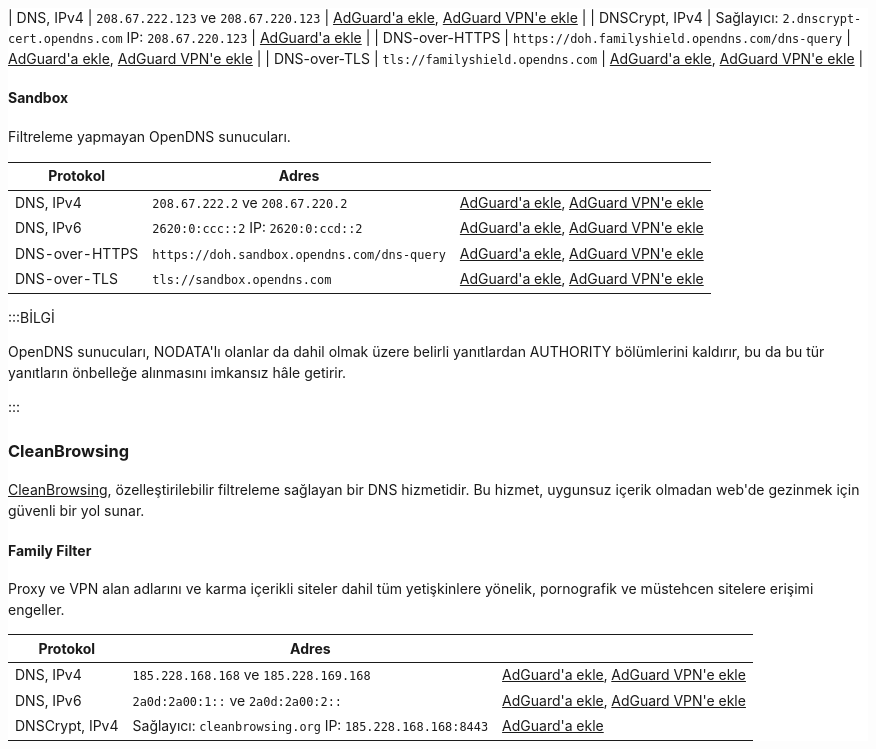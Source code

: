 | DNS, IPv4      | `208.67.222.123` ve `208.67.220.123`                          | [AdGuard'a ekle](adguard:add_dns_server?address=208.67.222.123&name=), [AdGuard VPN'e ekle](adguardvpn:add_dns_server?address=208.67.222.123&name=)                                                                                                                         |
| DNSCrypt, IPv4 | Sağlayıcı: `2.dnscrypt-cert.opendns.com` IP: `208.67.220.123` | [AdGuard'a ekle](sdns://AQAAAAAAAAAADjIwOC42Ny4yMjAuMTIzILc1EUAgbyJdPivYItf9aR6hwzzI1maNDL4Ev6vKQ_t5GzIuZG5zY3J5cHQtY2VydC5vcGVuZG5zLmNvbQ)                                                                                                                                 |
| DNS-over-HTTPS | `https://doh.familyshield.opendns.com/dns-query`              | [AdGuard'a ekle](adguard:add_dns_server?address=https://doh.familyshield.opendns.com/dns-query&name=doh.familyshield.opendns.com), [AdGuard VPN'e ekle](adguardvpn:add_dns_server?address=https://doh.familyshield.opendns.com/dns-query&name=doh.familyshield.opendns.com) |
| DNS-over-TLS   | `tls://familyshield.opendns.com`                              | [AdGuard'a ekle](adguard:add_dns_server?address=tls://familyshield.opendns.com&name=familyshield.opendns.com), [AdGuard VPN'e ekle](adguardvpn:add_dns_server?address=tls://familyshield.opendns.com&name=familyshield.opendns.com)                                         |

#### Sandbox

Filtreleme yapmayan OpenDNS sunucuları.

| Protokol       | Adres                                       |                                                                                                                                                                                                                                                         |
| -------------- | ------------------------------------------- | ------------------------------------------------------------------------------------------------------------------------------------------------------------------------------------------------------------------------------------------------------- |
| DNS, IPv4      | `208.67.222.2` ve `208.67.220.2`            | [AdGuard'a ekle](adguard:add_dns_server?address=208.67.220.2&name=), [AdGuard VPN'e ekle](adguardvpn:add_dns_server?address=208.67.222.2&name=)                                                                                                         |
| DNS, IPv6      | `2620:0:ccc::2` IP: `2620:0:ccd::2`         | [AdGuard'a ekle](adguard:add_dns_server?address=2620:0:ccc::2&name=), [AdGuard VPN'e ekle](adguardvpn:add_dns_server?address=2620:0:ccc::2&name=)                                                                                                       |
| DNS-over-HTTPS | `https://doh.sandbox.opendns.com/dns-query` | [AdGuard'a ekle](adguard:add_dns_server?address=https://doh.sandbox.opendns.com/dns-query&name=doh.sandbox.opendns.com), [AdGuard VPN'e ekle](adguardvpn:add_dns_server?address=https://doh.sandbox.opendns.com/dns-query&name=doh.sandbox.opendns.com) |
| DNS-over-TLS   | `tls://sandbox.opendns.com`                 | [AdGuard'a ekle](adguard:add_dns_server?address=tls://sandbox.opendns.com&name=sandbox.opendns.com), [AdGuard VPN'e ekle](adguardvpn:add_dns_server?address=tls://sandbox.opendns.com/dns-query&name=sandbox.opendns.com)                               |

:::BİLGİ

OpenDNS sunucuları, NODATA'lı olanlar da dahil olmak üzere belirli yanıtlardan AUTHORITY bölümlerini kaldırır, bu da bu tür yanıtların önbelleğe alınmasını imkansız hâle getirir.

:::

### CleanBrowsing

[CleanBrowsing](https://cleanbrowsing.org/), özelleştirilebilir filtreleme sağlayan bir DNS hizmetidir. Bu hizmet, uygunsuz içerik olmadan web'de gezinmek için güvenli bir yol sunar.

#### Family Filter

Proxy ve VPN alan adlarını ve karma içerikli siteler dahil tüm yetişkinlere yönelik, pornografik ve müstehcen sitelere erişimi engeller.

| Protokol       | Adres                                                     |                                                                                                                                                                                                                                                                                 |
| -------------- | --------------------------------------------------------- | ------------------------------------------------------------------------------------------------------------------------------------------------------------------------------------------------------------------------------------------------------------------------------- |
| DNS, IPv4      | `185.228.168.168` ve `185.228.169.168`                    | [AdGuard'a ekle](adguard:add_dns_server?address=185.228.168.168&name=), [AdGuard VPN'e ekle](adguardvpn:add_dns_server?address=185.228.168.168&name=)                                                                                                                           |
| DNS, IPv6      | `2a0d:2a00:1::` ve `2a0d:2a00:2::`                        | [AdGuard'a ekle](adguard:add_dns_server?address=2a0d:2a00:1::&name=), [AdGuard VPN'e ekle](adguardvpn:add_dns_server?address=2a0d:2a00:1::&name=)                                                                                                                               |
| DNSCrypt, IPv4 | Sağlayıcı: `cleanbrowsing.org` IP: `185.228.168.168:8443` | [AdGuard'a ekle](sdns://AQMAAAAAAAAAFDE4NS4yMjguMTY4LjE2ODo4NDQzILysMvrVQ2kXHwgy1gdQJ8MgjO7w6OmflBjcd2Bl1I8pEWNsZWFuYnJvd3Npbmcub3Jn)                                                                                                                                           |